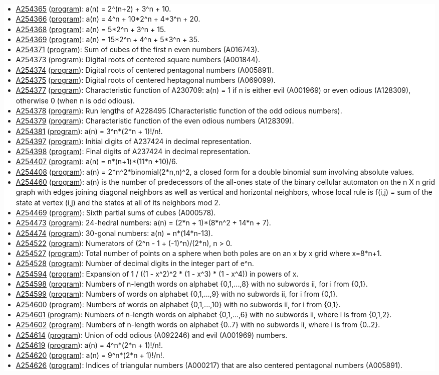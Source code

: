 * [A254365](https://oeis.org/A254365) ([program](/edit/?oeis=254365)): a(n) = 2^(n+2) + 3^n + 10.
* [A254366](https://oeis.org/A254366) ([program](/edit/?oeis=254366)): a(n) = 4^n + 10\*2^n + 4\*3^n + 20.
* [A254368](https://oeis.org/A254368) ([program](/edit/?oeis=254368)): a(n) = 5\*2^n + 3^n + 15.
* [A254369](https://oeis.org/A254369) ([program](/edit/?oeis=254369)): a(n) = 15\*2^n + 4^n + 5\*3^n + 35.
* [A254371](https://oeis.org/A254371) ([program](/edit/?oeis=254371)): Sum of cubes of the first n even numbers (A016743).
* [A254373](https://oeis.org/A254373) ([program](/edit/?oeis=254373)): Digital roots of centered square numbers (A001844).
* [A254374](https://oeis.org/A254374) ([program](/edit/?oeis=254374)): Digital roots of centered pentagonal numbers (A005891).
* [A254375](https://oeis.org/A254375) ([program](/edit/?oeis=254375)): Digital roots of centered heptagonal numbers (A069099).
* [A254377](https://oeis.org/A254377) ([program](/edit/?oeis=254377)): Characteristic function of A230709: a(n) = 1 if n is either evil (A001969) or even odious (A128309), otherwise 0 (when n is odd odious).
* [A254378](https://oeis.org/A254378) ([program](/edit/?oeis=254378)): Run lengths of A228495 (Characteristic function of the odd odious numbers).
* [A254379](https://oeis.org/A254379) ([program](/edit/?oeis=254379)): Characteristic function of the even odious numbers (A128309).
* [A254381](https://oeis.org/A254381) ([program](/edit/?oeis=254381)): a(n) = 3^n\*(2\*n + 1)!/n!.
* [A254397](https://oeis.org/A254397) ([program](/edit/?oeis=254397)): Initial digits of A237424 in decimal representation.
* [A254398](https://oeis.org/A254398) ([program](/edit/?oeis=254398)): Final digits of A237424 in decimal representation.
* [A254407](https://oeis.org/A254407) ([program](/edit/?oeis=254407)): a(n) = n\*(n+1)\*(11\*n +10)/6.
* [A254408](https://oeis.org/A254408) ([program](/edit/?oeis=254408)): a(n) = 2\*n^2\*binomial(2\*n,n)^2, a closed form for a double binomial sum involving absolute values.
* [A254460](https://oeis.org/A254460) ([program](/edit/?oeis=254460)): a(n) is the number of predecessors of the all-ones state of the binary cellular automaton on the n X n grid graph with edges joining diagonal neighbors as well as vertical and horizontal neighbors, whose local rule is f(i,j) = sum of the state at vertex (i,j) and the states at all of its neighbors mod 2.
* [A254469](https://oeis.org/A254469) ([program](/edit/?oeis=254469)): Sixth partial sums of cubes (A000578).
* [A254473](https://oeis.org/A254473) ([program](/edit/?oeis=254473)): 24-hedral numbers: a(n) = (2\*n + 1)\*(8\*n^2 + 14\*n + 7).
* [A254474](https://oeis.org/A254474) ([program](/edit/?oeis=254474)): 30-gonal numbers: a(n) = n\*(14\*n-13).
* [A254522](https://oeis.org/A254522) ([program](/edit/?oeis=254522)): Numerators of (2^n - 1 + (-1)^n)/(2\*n), n > 0.
* [A254527](https://oeis.org/A254527) ([program](/edit/?oeis=254527)): Total number of points on a sphere when both poles are on an x by x grid where x=8\*n+1.
* [A254528](https://oeis.org/A254528) ([program](/edit/?oeis=254528)): Number of decimal digits in the integer part of e^n.
* [A254594](https://oeis.org/A254594) ([program](/edit/?oeis=254594)): Expansion of 1 / ((1 - x^2)^2 \* (1 - x^3) \* (1 - x^4)) in powers of x.
* [A254598](https://oeis.org/A254598) ([program](/edit/?oeis=254598)): Numbers of n-length words on alphabet \{0,1,...,8\} with no subwords ii, for i from \{0,1\}.
* [A254599](https://oeis.org/A254599) ([program](/edit/?oeis=254599)): Numbers of words on alphabet \{0,1,...,9\} with no subwords ii, for i from \{0,1\}.
* [A254600](https://oeis.org/A254600) ([program](/edit/?oeis=254600)): Numbers of words on alphabet \{0,1,...,10\} with no subwords ii, for i from \{0,1\}.
* [A254601](https://oeis.org/A254601) ([program](/edit/?oeis=254601)): Numbers of n-length words on alphabet \{0,1,...,6\} with no subwords ii, where i is from \{0,1,2\}.
* [A254602](https://oeis.org/A254602) ([program](/edit/?oeis=254602)): Numbers of n-length words on alphabet \{0..7\} with no subwords ii, where i is from \{0..2\}.
* [A254614](https://oeis.org/A254614) ([program](/edit/?oeis=254614)): Union of odd odious (A092246) and evil (A001969) numbers.
* [A254619](https://oeis.org/A254619) ([program](/edit/?oeis=254619)): a(n) = 4^n\*(2\*n + 1)!/n!.
* [A254620](https://oeis.org/A254620) ([program](/edit/?oeis=254620)): a(n) = 9^n\*(2\*n + 1)!/n!.
* [A254626](https://oeis.org/A254626) ([program](/edit/?oeis=254626)): Indices of triangular numbers (A000217) that are also centered pentagonal numbers (A005891).